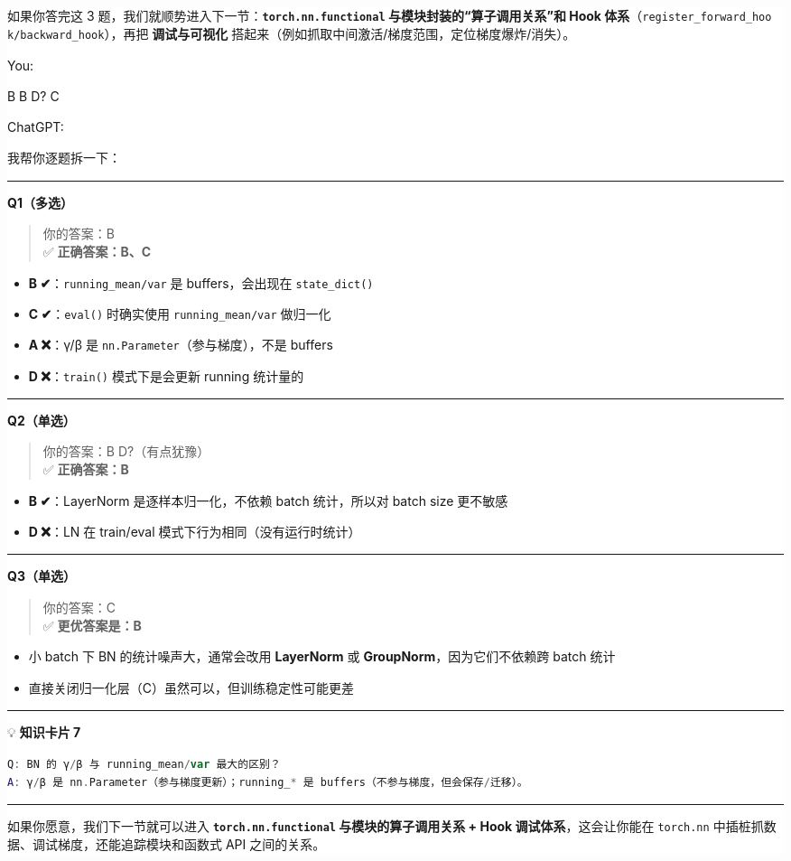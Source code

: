 
如果你答完这 3 题，我们就顺势进入下一节：**`torch.nn.functional` 与模块封装的“算子调用关系”和 Hook 体系**（`register_forward_hook/backward_hook`），再把 **调试与可视化** 搭起来（例如抓取中间激活/梯度范围，定位梯度爆炸/消失）。

You: 

B B D? C

ChatGPT: 

我帮你逐题拆一下：

---

**Q1（多选）**

> 你的答案：B  
> ✅ **正确答案：B、C**

-   **B ✔**：`running_mean/var` 是 buffers，会出现在 `state_dict()`
    
-   **C ✔**：`eval()` 时确实使用 `running_mean/var` 做归一化
    
-   **A ❌**：γ/β 是 `nn.Parameter`（参与梯度），不是 buffers
    
-   **D ❌**：`train()` 模式下是会更新 running 统计量的
    

---

**Q2（单选）**

> 你的答案：B D?（有点犹豫）  
> ✅ **正确答案：B**

-   **B ✔**：LayerNorm 是逐样本归一化，不依赖 batch 统计，所以对 batch size 更不敏感
    
-   **D ❌**：LN 在 train/eval 模式下行为相同（没有运行时统计）
    

---

**Q3（单选）**

> 你的答案：C  
> ✅ **更优答案是：B**

-   小 batch 下 BN 的统计噪声大，通常会改用 **LayerNorm** 或 **GroupNorm**，因为它们不依赖跨 batch 统计
    
-   直接关闭归一化层（C）虽然可以，但训练稳定性可能更差
    

---

💡 **知识卡片 7**

```swift
Q: BN 的 γ/β 与 running_mean/var 最大的区别？
A: γ/β 是 nn.Parameter（参与梯度更新）；running_* 是 buffers（不参与梯度，但会保存/迁移）。
```

---

如果你愿意，我们下一节就可以进入 **`torch.nn.functional` 与模块的算子调用关系 + Hook 调试体系**，这会让你能在 `torch.nn` 中插桩抓数据、调试梯度，还能追踪模块和函数式 API 之间的关系。
